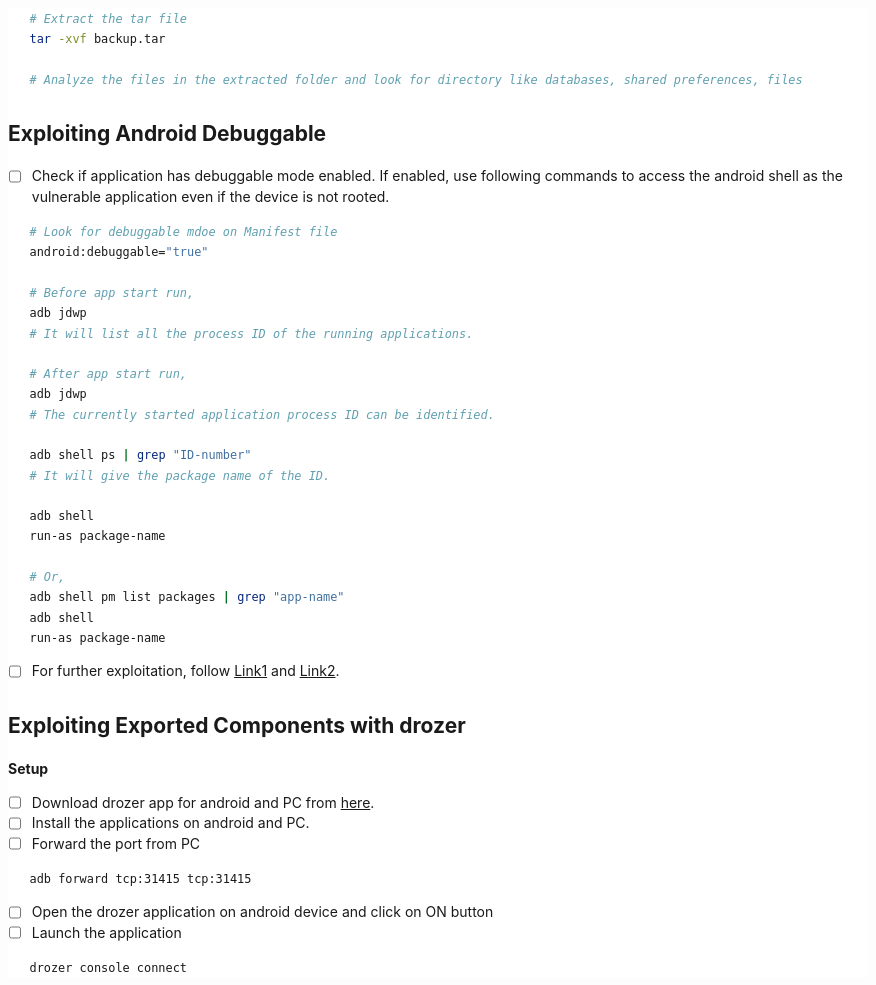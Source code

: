 ```bash
   # Extract the tar file
   tar -xvf backup.tar
   
   # Analyze the files in the extracted folder and look for directory like databases, shared preferences, files
```
## Exploiting Android Debuggable
- [ ] Check if application has debuggable mode enabled. If enabled, use following commands to access the android shell as the vulnerable application even if the device is not rooted.
```bash
   # Look for debuggable mdoe on Manifest file
   android:debuggable="true"
   
   # Before app start run,
   adb jdwp
   # It will list all the process ID of the running applications.
   
   # After app start run,
   adb jdwp
   # The currently started application process ID can be identified.
   
   adb shell ps | grep "ID-number"
   # It will give the package name of the ID.
   
   adb shell
   run-as package-name
   
   # Or,
   adb shell pm list packages | grep "app-name"
   adb shell
   run-as package-name
```
- [ ] For further exploitation, follow [Link1](https://securitygrind.com/how-to-exploit-a-debuggable-android-application/) and [Link2](https://resources.infosecinstitute.com/topic/android-hacking-security-part-6-exploiting-debuggable-android-applications/).

## Exploiting Exported Components with drozer
**Setup**
- [ ] Download drozer app for android and PC from [here](https://github.com/FSecureLABS/drozer).
- [ ] Install the applications on android and PC.
- [ ] Forward the port from PC
```bash
   adb forward tcp:31415 tcp:31415
```
- [ ] Open the drozer application on android device and click on ON button
- [ ] Launch the application
```bash
   drozer console connect
```
